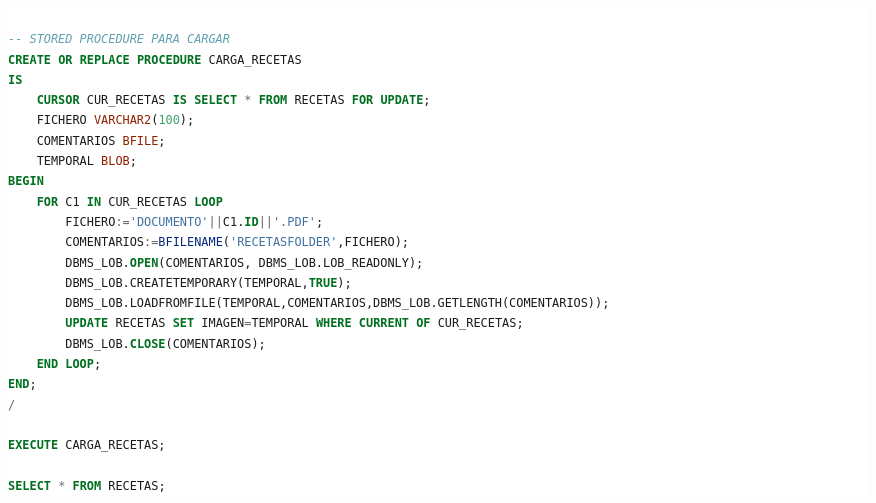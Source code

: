```sql

-- STORED PROCEDURE PARA CARGAR
CREATE OR REPLACE PROCEDURE CARGA_RECETAS
IS
    CURSOR CUR_RECETAS IS SELECT * FROM RECETAS FOR UPDATE;
    FICHERO VARCHAR2(100);
    COMENTARIOS BFILE;
    TEMPORAL BLOB;
BEGIN
    FOR C1 IN CUR_RECETAS LOOP
        FICHERO:='DOCUMENTO'||C1.ID||'.PDF';
        COMENTARIOS:=BFILENAME('RECETASFOLDER',FICHERO);
        DBMS_LOB.OPEN(COMENTARIOS, DBMS_LOB.LOB_READONLY);
        DBMS_LOB.CREATETEMPORARY(TEMPORAL,TRUE);
        DBMS_LOB.LOADFROMFILE(TEMPORAL,COMENTARIOS,DBMS_LOB.GETLENGTH(COMENTARIOS));
        UPDATE RECETAS SET IMAGEN=TEMPORAL WHERE CURRENT OF CUR_RECETAS;
        DBMS_LOB.CLOSE(COMENTARIOS);
    END LOOP;
END;
/

EXECUTE CARGA_RECETAS;

SELECT * FROM RECETAS;
```
